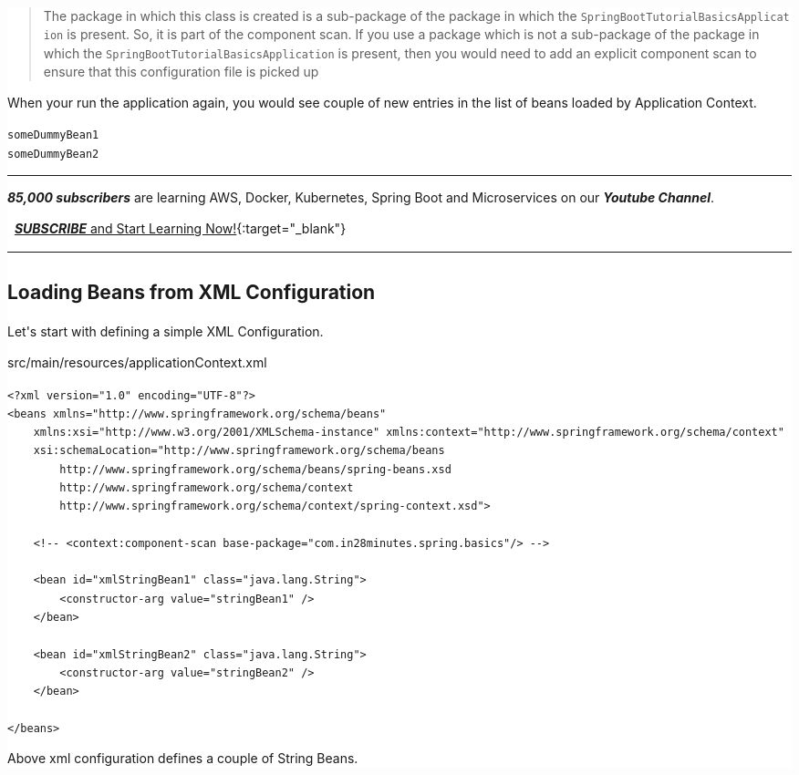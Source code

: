 > The package in which this class is created is a sub-package of the package in which the `SpringBootTutorialBasicsApplication` is present. So, it is part of the component scan. If you use a package which is not a sub-package of the package in which the `SpringBootTutorialBasicsApplication` is present, then you would need to add an explicit component scan to ensure that this configuration file is picked up

When your run the application again, you would see couple of new entries in the list of beans loaded by Application Context.

```
someDummyBean1
someDummyBean2
```

---

***85,000 subscribers*** are learning AWS, Docker, Kubernetes, Spring Boot and Microservices on our ***Youtube Channel***.


&nbsp;
[***SUBSCRIBE*** and Start Learning Now!](https://rebrand.ly/in28minute-YT-Subscribe){:target="_blank"}

---

## Loading Beans from XML Configuration

Let's start with defining a simple XML Configuration.

src/main/resources/applicationContext.xml
```
<?xml version="1.0" encoding="UTF-8"?>
<beans xmlns="http://www.springframework.org/schema/beans"
	xmlns:xsi="http://www.w3.org/2001/XMLSchema-instance" xmlns:context="http://www.springframework.org/schema/context"
	xsi:schemaLocation="http://www.springframework.org/schema/beans
        http://www.springframework.org/schema/beans/spring-beans.xsd
        http://www.springframework.org/schema/context
        http://www.springframework.org/schema/context/spring-context.xsd">

	<!-- <context:component-scan base-package="com.in28minutes.spring.basics"/> -->

	<bean id="xmlStringBean1" class="java.lang.String">
		<constructor-arg value="stringBean1" />
	</bean>

	<bean id="xmlStringBean2" class="java.lang.String">
		<constructor-arg value="stringBean2" />
	</bean>

</beans>
```
Above xml configuration defines a couple of String Beans.
